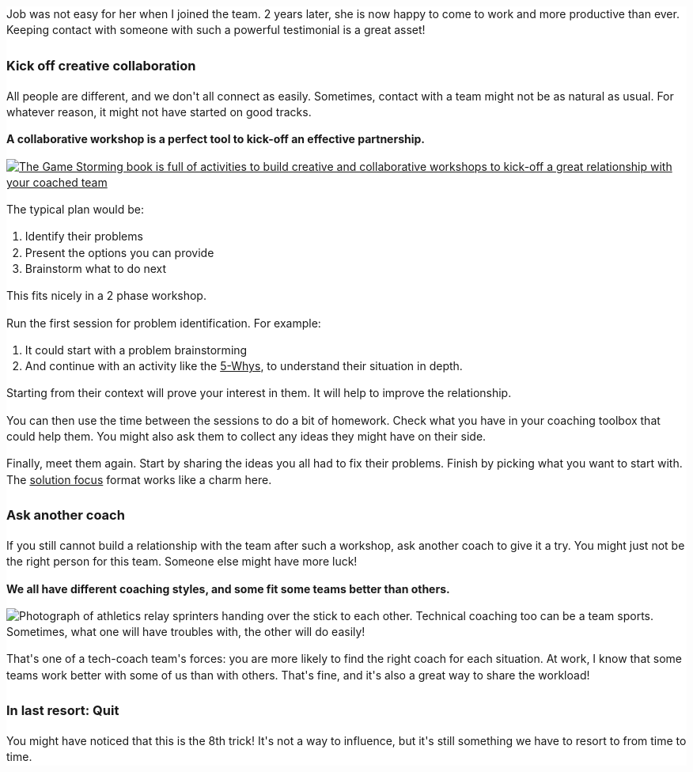 Job was not easy for her when I joined the team. 2 years later, she is now happy to come to work and more productive than ever. Keeping contact with someone with such a powerful testimonial is a great asset!

### Kick off creative collaboration

All people are different, and we don't all connect as easily. Sometimes, contact with a team might not be as natural as usual. For whatever reason, it might not have started on good tracks.

**A collaborative workshop is a perfect tool to kick-off an effective partnership.**

[![The Game Storming book is full of activities to build creative and collaborative workshops to kick-off a great relationship with your coached team]({{site.url}}/imgs/2020-11-02-7-tricks-to-influence-a-team-resisting-to-change/game-storming.jpg)](https://gamestorming.com/)

The typical plan would be:

1.  Identify their problems
2.  Present the options you can provide
3.  Brainstorm what to do next

This fits nicely in a 2 phase workshop.

Run the first session for problem identification. For example:

1.  It could start with a problem brainstorming
2.  And continue with an activity like the [5-Whys](https://www.atlassian.com/team-playbook/plays/5-whys), to understand their situation in depth.

Starting from their context will prove your interest in them. It will help to improve the relationship.

You can then use the time between the sessions to do a bit of homework. Check what you have in your coaching toolbox that could help them. You might also ask them to collect any ideas they might have on their side.

Finally, meet them again. Start by sharing the ideas you all had to fix their problems. Finish by picking what you want to start with. The [solution focus](http://bilal.eltayara.net/blog/2016/06/18/a-simple-way-to-run-a-solution-focused-retrospective/) format works like a charm here.

### Ask another coach

If you still cannot build a relationship with the team after such a workshop, ask another coach to give it a try. You might just not be the right person for this team. Someone else might have more luck!

**We all have different coaching styles, and some fit some teams better than others.**

![Photograph of athletics relay sprinters handing over the stick to each other. Technical coaching too can be a team sports. Sometimes, what one will have troubles with, the other will do easily!]({{site.url}}/imgs/2020-11-02-7-tricks-to-influence-a-team-resisting-to-change/athletics-relay.jpg)

That's one of a tech-coach team's forces: you are more likely to find the right coach for each situation. At work, I know that some teams work better with some of us than with others. That's fine, and it's also a great way to share the workload!

### In last resort: Quit

You might have noticed that this is the 8th trick! It's not a way to influence, but it's still something we have to resort to from time to time.
